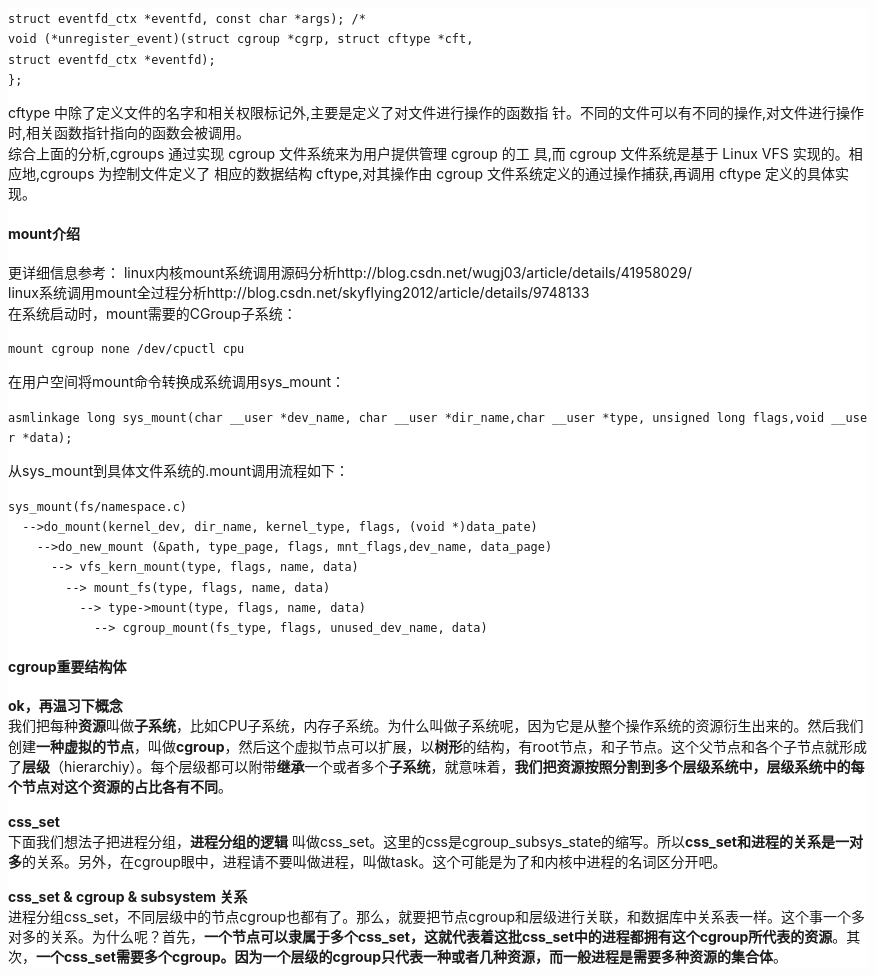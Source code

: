 ```
struct eventfd_ctx *eventfd, const char *args); /*
void (*unregister_event)(struct cgroup *cgrp, struct cftype *cft,
struct eventfd_ctx *eventfd);
};

```
cftype 中除了定义文件的名字和相关权限标记外,主要是定义了对文件进行操作的函数指
针。不同的文件可以有不同的操作,对文件进行操作时,相关函数指针指向的函数会被调用。</br>
综合上面的分析,cgroups 通过实现 cgroup 文件系统来为用户提供管理 cgroup 的工
具,而 cgroup 文件系统是基于 Linux VFS 实现的。相应地,cgroups 为控制文件定义了
相应的数据结构 cftype,对其操作由 cgroup 文件系统定义的通过操作捕获,再调用 cftype
定义的具体实现。

#### mount介绍

更详细信息参考：
linux内核mount系统调用源码分析http://blog.csdn.net/wugj03/article/details/41958029/ </br>
linux系统调用mount全过程分析http://blog.csdn.net/skyflying2012/article/details/9748133 </br>
在系统启动时，mount需要的CGroup子系统：</br>

```
mount cgroup none /dev/cpuctl cpu
```
在用户空间将mount命令转换成系统调用sys_mount：</br>

```
asmlinkage long sys_mount(char __user *dev_name, char __user *dir_name,char __user *type, unsigned long flags,void __user *data);

```

从sys_mount到具体文件系统的.mount调用流程如下：</br>

```
sys_mount(fs/namespace.c) 
  -->do_mount(kernel_dev, dir_name, kernel_type, flags, (void *)data_pate)   
    -->do_new_mount (&path, type_page, flags, mnt_flags,dev_name, data_page)     
      --> vfs_kern_mount(type, flags, name, data)       
        --> mount_fs(type, flags, name, data)         
          --> type->mount(type, flags, name, data)           
            --> cgroup_mount(fs_type, flags, unused_dev_name, data)
```

#### cgroup重要结构体

**ok，再温习下概念**</br>
我们把每种**资源**叫做**子系统**，比如CPU子系统，内存子系统。为什么叫做子系统呢，因为它是从整个操作系统的资源衍生出来的。然后我们创建**一种虚拟的节点**，叫做**cgroup**，然后这个虚拟节点可以扩展，以**树形**的结构，有root节点，和子节点。这个父节点和各个子节点就形成了**层级**（hierarchiy）。每个层级都可以附带**继承**一个或者多个**子系统**，就意味着，**我们把资源按照分割到多个层级系统中，层级系统中的每个节点对这个资源的占比各有不同**。</br>

**css_set**</br>
下面我们想法子把进程分组，**进程分组的逻辑** 叫做css_set。这里的css是cgroup_subsys_state的缩写。所以**css_set和进程的关系是一对多**的关系。另外，在cgroup眼中，进程请不要叫做进程，叫做task。这个可能是为了和内核中进程的名词区分开吧。

**css_set & cgroup & subsystem 关系**</br>
进程分组css_set，不同层级中的节点cgroup也都有了。那么，就要把节点cgroup和层级进行关联，和数据库中关系表一样。这个事一个多对多的关系。为什么呢？首先，**一个节点可以隶属于多个css_set，这就代表着这批css_set中的进程都拥有这个cgroup所代表的资源**。其次，**一个css_set需要多个cgroup。因为一个层级的cgroup只代表一种或者几种资源，而一般进程是需要多种资源的集合体**。</br>
